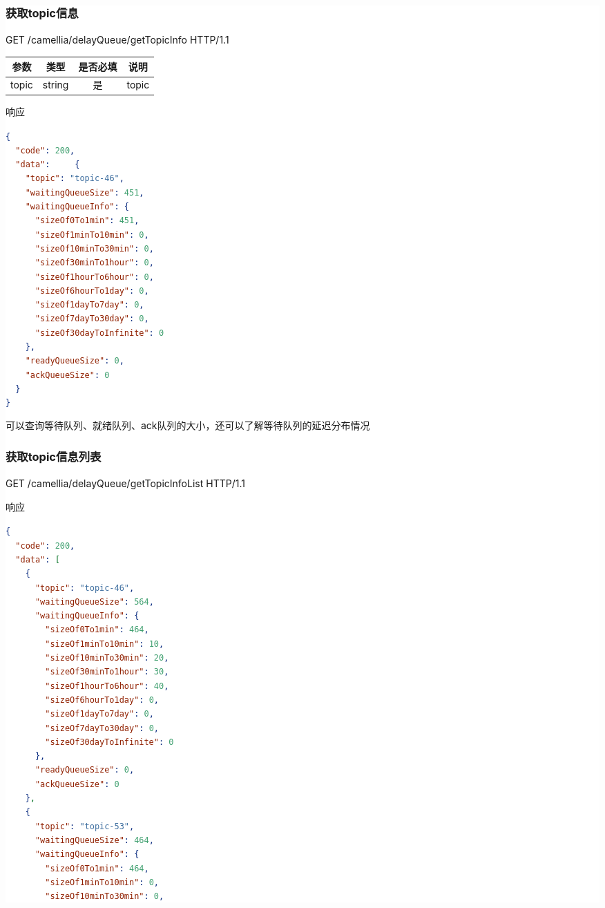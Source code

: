 ### 获取topic信息
GET /camellia/delayQueue/getTopicInfo HTTP/1.1

|参数|类型|是否必填|说明|
|:---:|:---:|:---:|:---:|
|topic|string|是|topic|

响应
```json
{
  "code": 200,
  "data":     {
    "topic": "topic-46",
    "waitingQueueSize": 451,
    "waitingQueueInfo": {
      "sizeOf0To1min": 451,
      "sizeOf1minTo10min": 0,
      "sizeOf10minTo30min": 0,
      "sizeOf30minTo1hour": 0,
      "sizeOf1hourTo6hour": 0,
      "sizeOf6hourTo1day": 0,
      "sizeOf1dayTo7day": 0,
      "sizeOf7dayTo30day": 0,
      "sizeOf30dayToInfinite": 0
    },
    "readyQueueSize": 0,
    "ackQueueSize": 0
  }
}
```
可以查询等待队列、就绪队列、ack队列的大小，还可以了解等待队列的延迟分布情况

### 获取topic信息列表
GET /camellia/delayQueue/getTopicInfoList HTTP/1.1

响应
```json
{
  "code": 200,
  "data": [
    {
      "topic": "topic-46",
      "waitingQueueSize": 564,
      "waitingQueueInfo": {
        "sizeOf0To1min": 464,
        "sizeOf1minTo10min": 10,
        "sizeOf10minTo30min": 20,
        "sizeOf30minTo1hour": 30,
        "sizeOf1hourTo6hour": 40,
        "sizeOf6hourTo1day": 0,
        "sizeOf1dayTo7day": 0,
        "sizeOf7dayTo30day": 0,
        "sizeOf30dayToInfinite": 0
      },
      "readyQueueSize": 0,
      "ackQueueSize": 0
    },
    {
      "topic": "topic-53",
      "waitingQueueSize": 464,
      "waitingQueueInfo": {
        "sizeOf0To1min": 464,
        "sizeOf1minTo10min": 0,
        "sizeOf10minTo30min": 0,
```